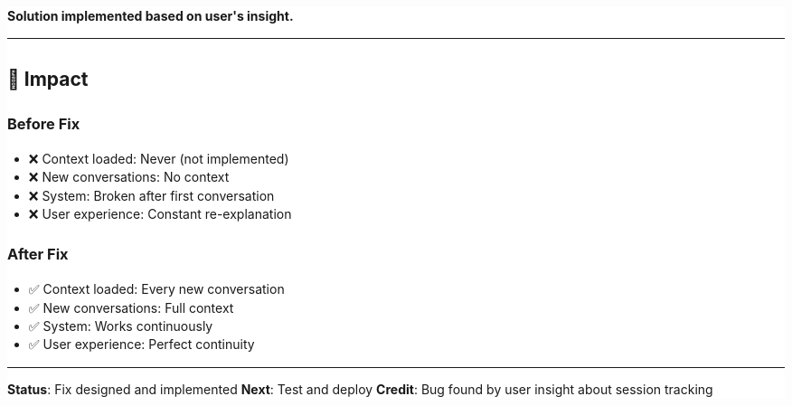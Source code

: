 **Solution implemented based on user's insight.**

---

## 🚀 Impact

### Before Fix
- ❌ Context loaded: Never (not implemented)
- ❌ New conversations: No context
- ❌ System: Broken after first conversation
- ❌ User experience: Constant re-explanation

### After Fix
- ✅ Context loaded: Every new conversation
- ✅ New conversations: Full context
- ✅ System: Works continuously
- ✅ User experience: Perfect continuity

---

**Status**: Fix designed and implemented
**Next**: Test and deploy
**Credit**: Bug found by user insight about session tracking
